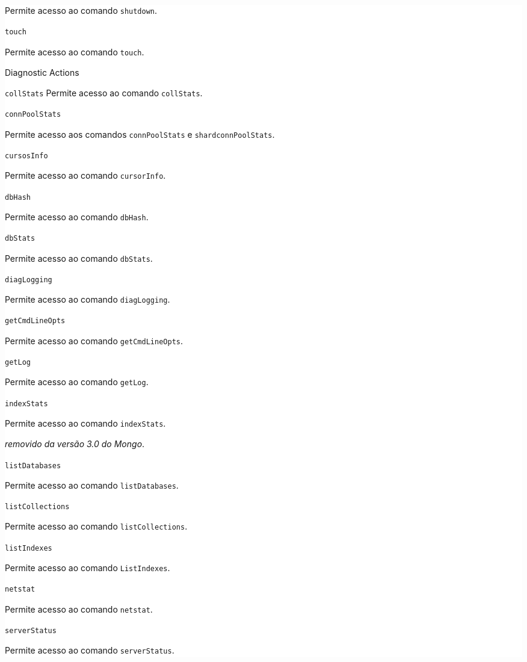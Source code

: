 Permite acesso ao comando `shutdown`.

`touch`

Permite acesso ao comando `touch`.

Diagnostic Actions

`collStats`
Permite acesso ao comando `collStats`.

`connPoolStats`

Permite acesso aos comandos `connPoolStats` e `shardconnPoolStats`.

`cursosInfo`

Permite acesso ao comando `cursorInfo`.

`dbHash`

Permite acesso ao comando `dbHash`.

`dbStats`

Permite acesso ao comando `dbStats`.

`diagLogging`

Permite acesso ao comando `diagLogging`.

`getCmdLineOpts`

Permite acesso ao comando `getCmdLineOpts`.

`getLog`

Permite acesso ao comando `getLog`.

`indexStats`

Permite acesso ao comando `indexStats`.  

*removido da versão 3.0 do Mongo*.

`listDatabases`

Permite acesso ao comando `listDatabases`.

`listCollections`

Permite acesso ao comando `listCollections`.

`listIndexes`

Permite acesso ao comando `ListIndexes`.

`netstat`

Permite acesso ao comando `netstat`.

`serverStatus`

Permite acesso ao comando `serverStatus`.
